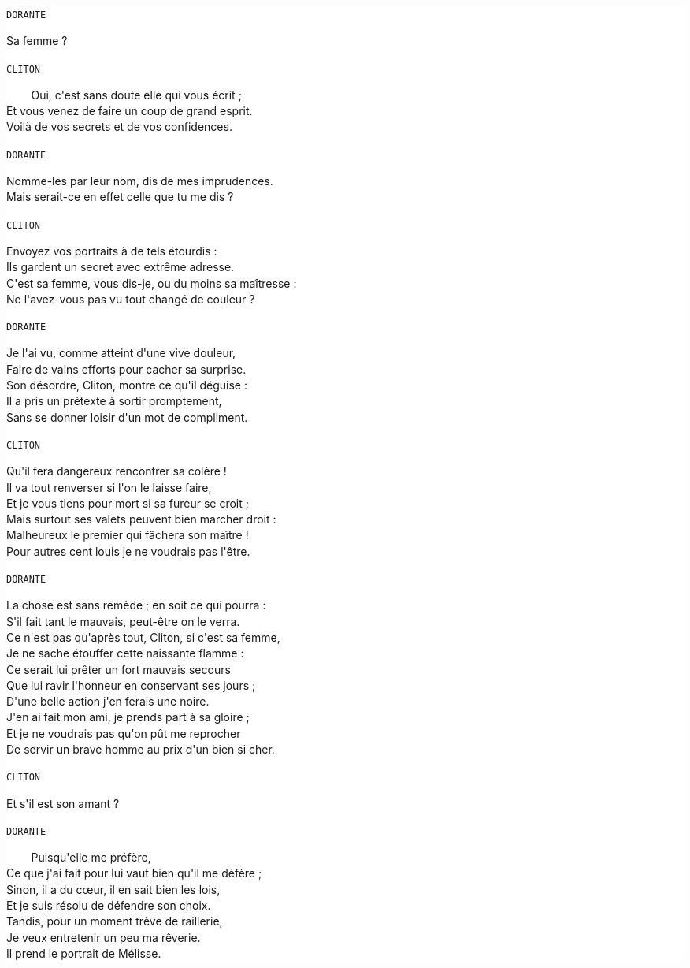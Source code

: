     DORANTE
Sa femme ?  

    CLITON
        Oui, c'est sans doute elle qui vous écrit ;  
Et vous venez de faire un coup de grand esprit.  
Voilà de vos secrets et de vos confidences.  

    DORANTE
Nomme-les par leur nom, dis de mes imprudences.  
Mais serait-ce en effet celle que tu me dis ?  

    CLITON
Envoyez vos portraits à de tels étourdis :  
Ils gardent un secret avec extrême adresse.  
C'est sa femme, vous dis-je, ou du moins sa maîtresse :  
Ne l'avez-vous pas vu tout changé de couleur ?  

    DORANTE
Je l'ai vu, comme atteint d'une vive douleur,  
Faire de vains efforts pour cacher sa surprise.  
Son désordre, Cliton, montre ce qu'il déguise :  
Il a pris un prétexte à sortir promptement,  
Sans se donner loisir d'un mot de compliment.  

    CLITON
Qu'il fera dangereux rencontrer sa colère !  
Il va tout renverser si l'on le laisse faire,  
Et je vous tiens pour mort si sa fureur se croit ;  
Mais surtout ses valets peuvent bien marcher droit :  
Malheureux le premier qui fâchera son maître !  
Pour autres cent louis je ne voudrais pas l'être.  

    DORANTE
La chose est sans remède ; en soit ce qui pourra :  
S'il fait tant le mauvais, peut-être on le verra.  
Ce n'est pas qu'après tout, Cliton, si c'est sa femme,  
Je ne sache étouffer cette naissante flamme :  
Ce serait lui prêter un fort mauvais secours  
Que lui ravir l'honneur en conservant ses jours ;  
D'une belle action j'en ferais une noire.  
J'en ai fait mon ami, je prends part à sa gloire ;  
Et je ne voudrais pas qu'on pût me reprocher  
De servir un brave homme au prix d'un bien si cher.  

    CLITON
Et s'il est son amant ?  

    DORANTE
        Puisqu'elle me préfère,  
Ce que j'ai fait pour lui vaut bien qu'il me défère ;  
Sinon, il a du cœur, il en sait bien les lois,  
Et je suis résolu de défendre son choix.  
Tandis, pour un moment trêve de raillerie,  
Je veux entretenir un peu ma rêverie.  
Il prend le portrait de Mélisse.
